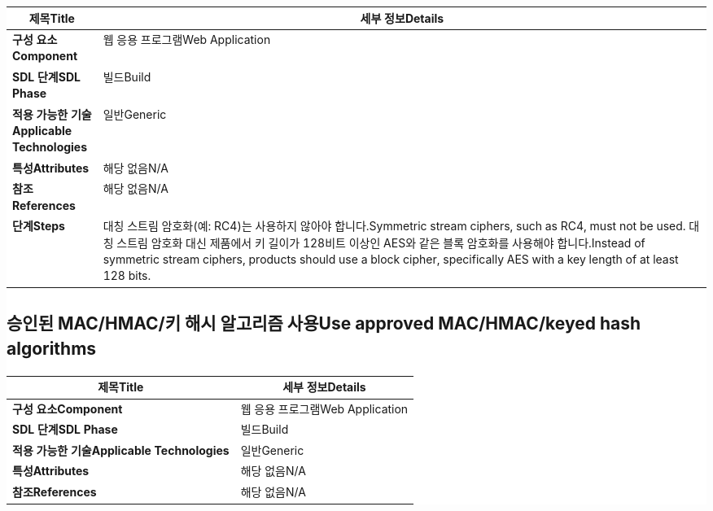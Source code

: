 | <span data-ttu-id="dd11e-258">제목</span><span class="sxs-lookup"><span data-stu-id="dd11e-258">Title</span></span>                   | <span data-ttu-id="dd11e-259">세부 정보</span><span class="sxs-lookup"><span data-stu-id="dd11e-259">Details</span></span>      |
| ----------------------- | ------------ |
| <span data-ttu-id="dd11e-260">**구성 요소**</span><span class="sxs-lookup"><span data-stu-id="dd11e-260">**Component**</span></span>               | <span data-ttu-id="dd11e-261">웹 응용 프로그램</span><span class="sxs-lookup"><span data-stu-id="dd11e-261">Web Application</span></span> | 
| <span data-ttu-id="dd11e-262">**SDL 단계**</span><span class="sxs-lookup"><span data-stu-id="dd11e-262">**SDL Phase**</span></span>               | <span data-ttu-id="dd11e-263">빌드</span><span class="sxs-lookup"><span data-stu-id="dd11e-263">Build</span></span> |  
| <span data-ttu-id="dd11e-264">**적용 가능한 기술**</span><span class="sxs-lookup"><span data-stu-id="dd11e-264">**Applicable Technologies**</span></span> | <span data-ttu-id="dd11e-265">일반</span><span class="sxs-lookup"><span data-stu-id="dd11e-265">Generic</span></span> |
| <span data-ttu-id="dd11e-266">**특성**</span><span class="sxs-lookup"><span data-stu-id="dd11e-266">**Attributes**</span></span>              | <span data-ttu-id="dd11e-267">해당 없음</span><span class="sxs-lookup"><span data-stu-id="dd11e-267">N/A</span></span>  |
| <span data-ttu-id="dd11e-268">**참조**</span><span class="sxs-lookup"><span data-stu-id="dd11e-268">**References**</span></span>              | <span data-ttu-id="dd11e-269">해당 없음</span><span class="sxs-lookup"><span data-stu-id="dd11e-269">N/A</span></span>  |
| <span data-ttu-id="dd11e-270">**단계**</span><span class="sxs-lookup"><span data-stu-id="dd11e-270">**Steps**</span></span> | <span data-ttu-id="dd11e-271">대칭 스트림 암호화(예: RC4)는 사용하지 않아야 합니다.</span><span class="sxs-lookup"><span data-stu-id="dd11e-271">Symmetric stream ciphers, such as RC4, must not be used.</span></span> <span data-ttu-id="dd11e-272">대칭 스트림 암호화 대신 제품에서 키 길이가 128비트 이상인 AES와 같은 블록 암호화를 사용해야 합니다.</span><span class="sxs-lookup"><span data-stu-id="dd11e-272">Instead of symmetric stream ciphers, products should use a block cipher, specifically AES with a key length of at least 128 bits.</span></span> |

## <span data-ttu-id="dd11e-273"><a id="mac-hash"></a>승인된 MAC/HMAC/키 해시 알고리즘 사용</span><span class="sxs-lookup"><span data-stu-id="dd11e-273"><a id="mac-hash"></a>Use approved MAC/HMAC/keyed hash algorithms</span></span>

| <span data-ttu-id="dd11e-274">제목</span><span class="sxs-lookup"><span data-stu-id="dd11e-274">Title</span></span>                   | <span data-ttu-id="dd11e-275">세부 정보</span><span class="sxs-lookup"><span data-stu-id="dd11e-275">Details</span></span>      |
| ----------------------- | ------------ |
| <span data-ttu-id="dd11e-276">**구성 요소**</span><span class="sxs-lookup"><span data-stu-id="dd11e-276">**Component**</span></span>               | <span data-ttu-id="dd11e-277">웹 응용 프로그램</span><span class="sxs-lookup"><span data-stu-id="dd11e-277">Web Application</span></span> | 
| <span data-ttu-id="dd11e-278">**SDL 단계**</span><span class="sxs-lookup"><span data-stu-id="dd11e-278">**SDL Phase**</span></span>               | <span data-ttu-id="dd11e-279">빌드</span><span class="sxs-lookup"><span data-stu-id="dd11e-279">Build</span></span> |  
| <span data-ttu-id="dd11e-280">**적용 가능한 기술**</span><span class="sxs-lookup"><span data-stu-id="dd11e-280">**Applicable Technologies**</span></span> | <span data-ttu-id="dd11e-281">일반</span><span class="sxs-lookup"><span data-stu-id="dd11e-281">Generic</span></span> |
| <span data-ttu-id="dd11e-282">**특성**</span><span class="sxs-lookup"><span data-stu-id="dd11e-282">**Attributes**</span></span>              | <span data-ttu-id="dd11e-283">해당 없음</span><span class="sxs-lookup"><span data-stu-id="dd11e-283">N/A</span></span>  |
| <span data-ttu-id="dd11e-284">**참조**</span><span class="sxs-lookup"><span data-stu-id="dd11e-284">**References**</span></span>              | <span data-ttu-id="dd11e-285">해당 없음</span><span class="sxs-lookup"><span data-stu-id="dd11e-285">N/A</span></span>  |